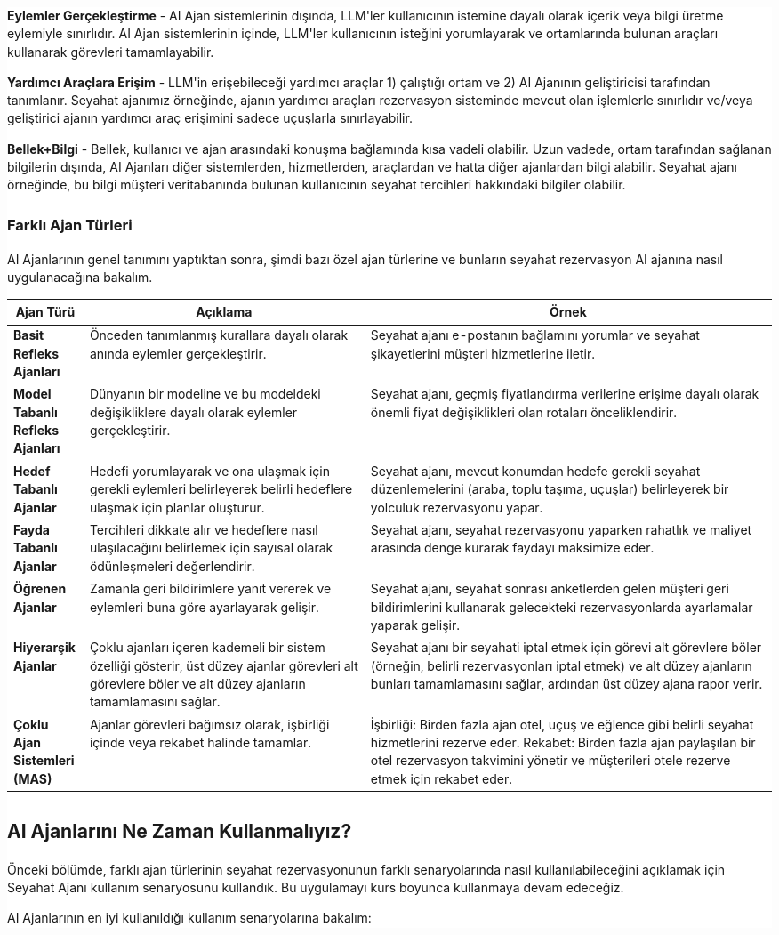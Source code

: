 **Eylemler Gerçekleştirme** - AI Ajan sistemlerinin dışında, LLM'ler kullanıcının istemine dayalı olarak içerik veya bilgi üretme eylemiyle sınırlıdır. AI Ajan sistemlerinin içinde, LLM'ler kullanıcının isteğini yorumlayarak ve ortamlarında bulunan araçları kullanarak görevleri tamamlayabilir.

**Yardımcı Araçlara Erişim** - LLM'in erişebileceği yardımcı araçlar 1) çalıştığı ortam ve 2) AI Ajanının geliştiricisi tarafından tanımlanır. Seyahat ajanımız örneğinde, ajanın yardımcı araçları rezervasyon sisteminde mevcut olan işlemlerle sınırlıdır ve/veya geliştirici ajanın yardımcı araç erişimini sadece uçuşlarla sınırlayabilir.

**Bellek+Bilgi** - Bellek, kullanıcı ve ajan arasındaki konuşma bağlamında kısa vadeli olabilir. Uzun vadede, ortam tarafından sağlanan bilgilerin dışında, AI Ajanları diğer sistemlerden, hizmetlerden, araçlardan ve hatta diğer ajanlardan bilgi alabilir. Seyahat ajanı örneğinde, bu bilgi müşteri veritabanında bulunan kullanıcının seyahat tercihleri hakkındaki bilgiler olabilir.

### Farklı Ajan Türleri

AI Ajanlarının genel tanımını yaptıktan sonra, şimdi bazı özel ajan türlerine ve bunların seyahat rezervasyon AI ajanına nasıl uygulanacağına bakalım.

| **Ajan Türü**                | **Açıklama**                                                                                                                       | **Örnek**                                                                                                                                                                                                                   |
| ----------------------------- | ------------------------------------------------------------------------------------------------------------------------------------- | ----------------------------------------------------------------------------------------------------------------------------------------------------------------------------------------------------------------------------- |
| **Basit Refleks Ajanları**      | Önceden tanımlanmış kurallara dayalı olarak anında eylemler gerçekleştirir.                                                                                  | Seyahat ajanı e-postanın bağlamını yorumlar ve seyahat şikayetlerini müşteri hizmetlerine iletir.                                                                                                                          |
| **Model Tabanlı Refleks Ajanları** | Dünyanın bir modeline ve bu modeldeki değişikliklere dayalı olarak eylemler gerçekleştirir.                                                              | Seyahat ajanı, geçmiş fiyatlandırma verilerine erişime dayalı olarak önemli fiyat değişiklikleri olan rotaları önceliklendirir.                                                                                                             |
| **Hedef Tabanlı Ajanlar**         | Hedefi yorumlayarak ve ona ulaşmak için gerekli eylemleri belirleyerek belirli hedeflere ulaşmak için planlar oluşturur.                                  | Seyahat ajanı, mevcut konumdan hedefe gerekli seyahat düzenlemelerini (araba, toplu taşıma, uçuşlar) belirleyerek bir yolculuk rezervasyonu yapar.                                                                                |
| **Fayda Tabanlı Ajanlar**      | Tercihleri dikkate alır ve hedeflere nasıl ulaşılacağını belirlemek için sayısal olarak ödünleşmeleri değerlendirir.                                               | Seyahat ajanı, seyahat rezervasyonu yaparken rahatlık ve maliyet arasında denge kurarak faydayı maksimize eder.                                                                                                                                          |
| **Öğrenen Ajanlar**           | Zamanla geri bildirimlere yanıt vererek ve eylemleri buna göre ayarlayarak gelişir.                                                        | Seyahat ajanı, seyahat sonrası anketlerden gelen müşteri geri bildirimlerini kullanarak gelecekteki rezervasyonlarda ayarlamalar yaparak gelişir.                                                                                                               |
| **Hiyerarşik Ajanlar**       | Çoklu ajanları içeren kademeli bir sistem özelliği gösterir, üst düzey ajanlar görevleri alt görevlere böler ve alt düzey ajanların tamamlamasını sağlar. | Seyahat ajanı bir seyahati iptal etmek için görevi alt görevlere böler (örneğin, belirli rezervasyonları iptal etmek) ve alt düzey ajanların bunları tamamlamasını sağlar, ardından üst düzey ajana rapor verir.                                     |
| **Çoklu Ajan Sistemleri (MAS)** | Ajanlar görevleri bağımsız olarak, işbirliği içinde veya rekabet halinde tamamlar.                                                           | İşbirliği: Birden fazla ajan otel, uçuş ve eğlence gibi belirli seyahat hizmetlerini rezerve eder. Rekabet: Birden fazla ajan paylaşılan bir otel rezervasyon takvimini yönetir ve müşterileri otele rezerve etmek için rekabet eder. |

## AI Ajanlarını Ne Zaman Kullanmalıyız?

Önceki bölümde, farklı ajan türlerinin seyahat rezervasyonunun farklı senaryolarında nasıl kullanılabileceğini açıklamak için Seyahat Ajanı kullanım senaryosunu kullandık. Bu uygulamayı kurs boyunca kullanmaya devam edeceğiz.

AI Ajanlarının en iyi kullanıldığı kullanım senaryolarına bakalım:
